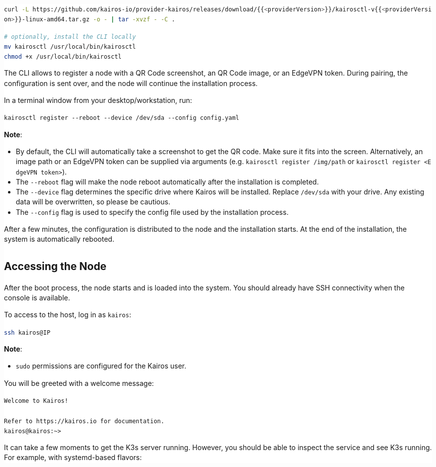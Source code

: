 ```bash
curl -L https://github.com/kairos-io/provider-kairos/releases/download/{{<providerVersion>}}/kairosctl-v{{<providerVersion>}}-linux-amd64.tar.gz -o - | tar -xvzf - -C .
```

```bash
# optionally, install the CLI locally
mv kairosctl /usr/local/bin/kairosctl
chmod +x /usr/local/bin/kairosctl
```

The CLI allows to register a node with a QR Code screenshot, an QR Code image, or an EdgeVPN token. During pairing, the configuration is sent over, and the node will continue the installation process.

In a terminal window from your desktop/workstation, run:

```
kairosctl register --reboot --device /dev/sda --config config.yaml
```

**Note**:

- By default, the CLI will automatically take a screenshot to get the QR code. Make sure it fits into the screen. Alternatively, an image path or an EdgeVPN token can be supplied via arguments (e.g. `kairosctl register /img/path` or `kairosctl register <EdgeVPN token>`).
- The `--reboot` flag will make the node reboot automatically after the installation is completed.
- The `--device` flag determines the specific drive where Kairos will be installed. Replace `/dev/sda` with your drive. Any existing data will be overwritten, so please be cautious.
- The `--config` flag is used to specify the config file used by the installation process.

After a few minutes, the configuration is distributed to the node and the installation starts. At the end of the installation, the system is automatically rebooted.

## Accessing the Node

After the boot process, the node starts and is loaded into the system. You should already have SSH connectivity when the console is available.

To access to the host, log in as `kairos`:

```bash
ssh kairos@IP
```

**Note**:

- `sudo` permissions are configured for the Kairos user.

You will be greeted with a welcome message:

```
Welcome to Kairos!

Refer to https://kairos.io for documentation.
kairos@kairos:~>
```

It can take a few moments to get the K3s server running. However, you should be able to inspect the service and see K3s running. For example, with systemd-based flavors:
